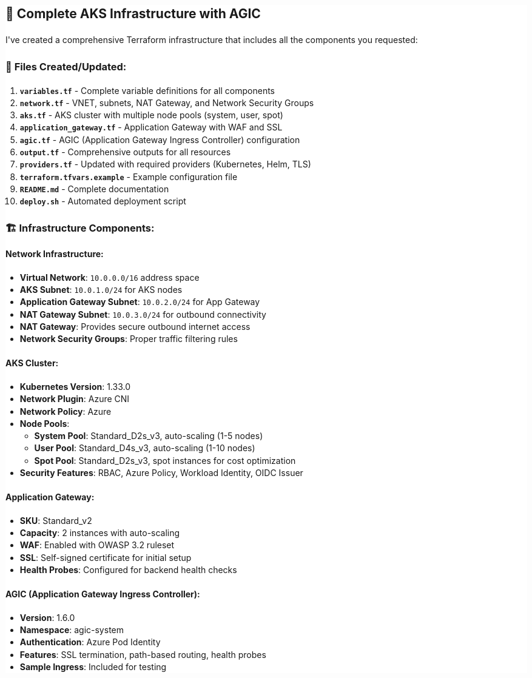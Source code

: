 ## 🎉 Complete AKS Infrastructure with AGIC

I've created a comprehensive Terraform infrastructure that includes all the components you requested:

### 📁 **Files Created/Updated:**

1. **`variables.tf`** - Complete variable definitions for all components
2. **`network.tf`** - VNET, subnets, NAT Gateway, and Network Security Groups
3. **`aks.tf`** - AKS cluster with multiple node pools (system, user, spot)
4. **`application_gateway.tf`** - Application Gateway with WAF and SSL
5. **`agic.tf`** - AGIC (Application Gateway Ingress Controller) configuration
6. **`output.tf`** - Comprehensive outputs for all resources
7. **`providers.tf`** - Updated with required providers (Kubernetes, Helm, TLS)
8. **`terraform.tfvars.example`** - Example configuration file
9. **`README.md`** - Complete documentation
10. **`deploy.sh`** - Automated deployment script

### 🏗️ **Infrastructure Components:**

#### **Network Infrastructure:**

- **Virtual Network**: `10.0.0.0/16` address space
- **AKS Subnet**: `10.0.1.0/24` for AKS nodes
- **Application Gateway Subnet**: `10.0.2.0/24` for App Gateway
- **NAT Gateway Subnet**: `10.0.3.0/24` for outbound connectivity
- **NAT Gateway**: Provides secure outbound internet access
- **Network Security Groups**: Proper traffic filtering rules

#### **AKS Cluster:**

- **Kubernetes Version**: 1.33.0
- **Network Plugin**: Azure CNI
- **Network Policy**: Azure
- **Node Pools**:
  - **System Pool**: Standard_D2s_v3, auto-scaling (1-5 nodes)
  - **User Pool**: Standard_D4s_v3, auto-scaling (1-10 nodes)
  - **Spot Pool**: Standard_D2s_v3, spot instances for cost optimization
- **Security Features**: RBAC, Azure Policy, Workload Identity, OIDC Issuer

#### **Application Gateway:**

- **SKU**: Standard_v2
- **Capacity**: 2 instances with auto-scaling
- **WAF**: Enabled with OWASP 3.2 ruleset
- **SSL**: Self-signed certificate for initial setup
- **Health Probes**: Configured for backend health checks

#### **AGIC (Application Gateway Ingress Controller):**

- **Version**: 1.6.0
- **Namespace**: agic-system
- **Authentication**: Azure Pod Identity
- **Features**: SSL termination, path-based routing, health probes
- **Sample Ingress**: Included for testing
